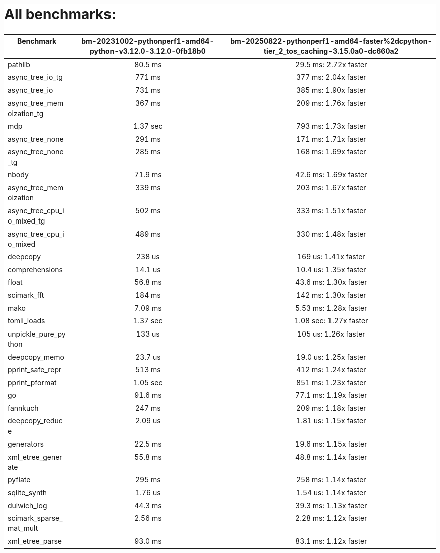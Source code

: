 All benchmarks:
===============

| Benchmark                  | bm-20231002-pythonperf1-amd64-python-v3.12.0-3.12.0-0fb18b0 | bm-20250822-pythonperf1-amd64-faster%2dcpython-tier_2_tos_caching-3.15.0a0-dc660a2 |
|----------------------------|:-----------------------------------------------------------:|:----------------------------------------------------------------------------------:|
| pathlib                    | 80.5 ms                                                     | 29.5 ms: 2.72x faster                                                              |
| async_tree_io_tg           | 771 ms                                                      | 377 ms: 2.04x faster                                                               |
| async_tree_io              | 731 ms                                                      | 385 ms: 1.90x faster                                                               |
| async_tree_memoization_tg  | 367 ms                                                      | 209 ms: 1.76x faster                                                               |
| mdp                        | 1.37 sec                                                    | 793 ms: 1.73x faster                                                               |
| async_tree_none            | 291 ms                                                      | 171 ms: 1.71x faster                                                               |
| async_tree_none_tg         | 285 ms                                                      | 168 ms: 1.69x faster                                                               |
| nbody                      | 71.9 ms                                                     | 42.6 ms: 1.69x faster                                                              |
| async_tree_memoization     | 339 ms                                                      | 203 ms: 1.67x faster                                                               |
| async_tree_cpu_io_mixed_tg | 502 ms                                                      | 333 ms: 1.51x faster                                                               |
| async_tree_cpu_io_mixed    | 489 ms                                                      | 330 ms: 1.48x faster                                                               |
| deepcopy                   | 238 us                                                      | 169 us: 1.41x faster                                                               |
| comprehensions             | 14.1 us                                                     | 10.4 us: 1.35x faster                                                              |
| float                      | 56.8 ms                                                     | 43.6 ms: 1.30x faster                                                              |
| scimark_fft                | 184 ms                                                      | 142 ms: 1.30x faster                                                               |
| mako                       | 7.09 ms                                                     | 5.53 ms: 1.28x faster                                                              |
| tomli_loads                | 1.37 sec                                                    | 1.08 sec: 1.27x faster                                                             |
| unpickle_pure_python       | 133 us                                                      | 105 us: 1.26x faster                                                               |
| deepcopy_memo              | 23.7 us                                                     | 19.0 us: 1.25x faster                                                              |
| pprint_safe_repr           | 513 ms                                                      | 412 ms: 1.24x faster                                                               |
| pprint_pformat             | 1.05 sec                                                    | 851 ms: 1.23x faster                                                               |
| go                         | 91.6 ms                                                     | 77.1 ms: 1.19x faster                                                              |
| fannkuch                   | 247 ms                                                      | 209 ms: 1.18x faster                                                               |
| deepcopy_reduce            | 2.09 us                                                     | 1.81 us: 1.15x faster                                                              |
| generators                 | 22.5 ms                                                     | 19.6 ms: 1.15x faster                                                              |
| xml_etree_generate         | 55.8 ms                                                     | 48.8 ms: 1.14x faster                                                              |
| pyflate                    | 295 ms                                                      | 258 ms: 1.14x faster                                                               |
| sqlite_synth               | 1.76 us                                                     | 1.54 us: 1.14x faster                                                              |
| dulwich_log                | 44.3 ms                                                     | 39.3 ms: 1.13x faster                                                              |
| scimark_sparse_mat_mult    | 2.56 ms                                                     | 2.28 ms: 1.12x faster                                                              |
| xml_etree_parse            | 93.0 ms                                                     | 83.1 ms: 1.12x faster                                                              |